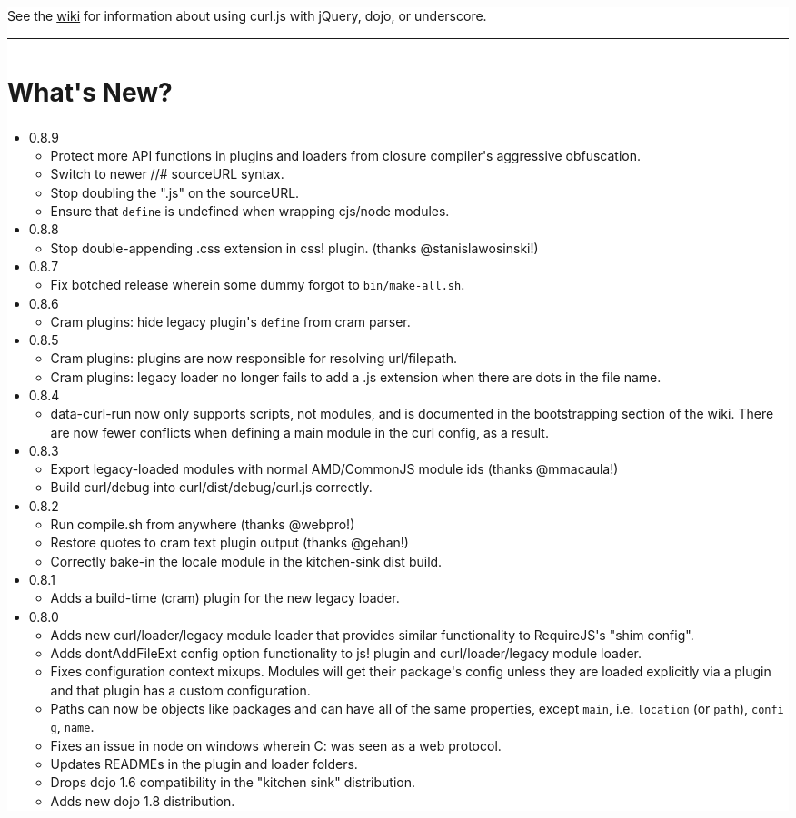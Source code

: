 See the [wiki](https://github.com/cujojs/curl/wiki) for information about using
curl.js with jQuery, dojo, or underscore.

----------------------------------------

What's New?
=======

* 0.8.9
	* Protect more API functions in plugins and loaders from closure compiler's
	aggressive obfuscation.
	* Switch to newer //# sourceURL syntax.
	* Stop doubling the ".js" on the sourceURL.
	* Ensure that `define` is undefined when wrapping cjs/node modules.
* 0.8.8
	* Stop double-appending .css extension in css! plugin.
	(thanks @stanislawosinski!)
* 0.8.7
	* Fix botched release wherein some dummy forgot to `bin/make-all.sh`.
* 0.8.6
	* Cram plugins: hide legacy plugin's `define` from cram parser.
* 0.8.5
	* Cram plugins: plugins are now responsible for resolving url/filepath.
	* Cram plugins: legacy loader no longer fails to add a .js extension
	  when there are dots in the file name.
* 0.8.4
	* data-curl-run now only supports scripts, not modules, and is
	  documented in the bootstrapping section of the wiki.
	  There are now fewer conflicts when defining a
	  main module in the curl config, as a result.
* 0.8.3
	* Export legacy-loaded modules with normal AMD/CommonJS module ids
	  (thanks @mmacaula!)
	* Build curl/debug into curl/dist/debug/curl.js correctly.
* 0.8.2
	* Run compile.sh from anywhere (thanks @webpro!)
	* Restore quotes to cram text plugin output (thanks @gehan!)
	* Correctly bake-in the locale module in the kitchen-sink dist build.
* 0.8.1
	* Adds a build-time (cram) plugin for the new legacy loader.
* 0.8.0
	* Adds new curl/loader/legacy module loader that provides similar
	  functionality to RequireJS's "shim config".
	* Adds dontAddFileExt config option functionality to js! plugin and
	  curl/loader/legacy module loader.
	* Fixes configuration context mixups. Modules will get their package's
	  config unless they are loaded explicitly via a plugin and that
	  plugin has a custom configuration.
	* Paths can now be objects like packages and can have all of the same
	  properties, except `main`, i.e. `location` (or `path`), `config`, `name`.
	* Fixes an issue in node on windows wherein C: was seen as a web protocol.
	* Updates READMEs in the plugin and loader folders.
	* Drops dojo 1.6 compatibility in the "kitchen sink" distribution.
	* Adds new dojo 1.8 distribution.
